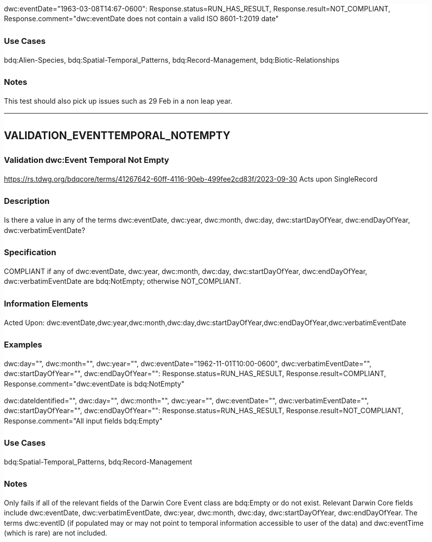 dwc:eventDate="1963-03-08T14:67-0600": Response.status=RUN_HAS_RESULT, Response.result=NOT_COMPLIANT, Response.comment="dwc:eventDate does not contain a valid ISO 8601-1:2019 date"


### Use Cases

bdq:Alien-Species, bdq:Spatial-Temporal_Patterns, bdq:Record-Management, bdq:Biotic-Relationships

### Notes

This test should also pick up issues such as 29 Feb in a non leap year.

********************

##  VALIDATION_EVENTTEMPORAL_NOTEMPTY

###  Validation dwc:Event Temporal Not Empty
https://rs.tdwg.org/bdqcore/terms/41267642-60ff-4116-90eb-499fee2cd83f/2023-09-30
Acts upon  SingleRecord

### Description

Is there a value in any of the terms dwc:eventDate, dwc:year, dwc:month, dwc:day, dwc:startDayOfYear, dwc:endDayOfYear, dwc:verbatimEventDate?

### Specification

COMPLIANT if any of dwc:eventDate, dwc:year, dwc:month, dwc:day, dwc:startDayOfYear, dwc:endDayOfYear, dwc:verbatimEventDate are bdq:NotEmpty; otherwise NOT_COMPLIANT.

### Information Elements

Acted Upon: 
dwc:eventDate,dwc:year,dwc:month,dwc:day,dwc:startDayOfYear,dwc:endDayOfYear,dwc:verbatimEventDate

### Examples

dwc:day="", dwc:month="", dwc:year="", dwc:eventDate="1962-11-01T10:00-0600", dwc:verbatimEventDate="", dwc:startDayOfYear="", dwc:endDayOfYear="": Response.status=RUN_HAS_RESULT, Response.result=COMPLIANT, Response.comment="dwc:eventDate is bdq:NotEmpty"

dwc:dateIdentified="", dwc:day="", dwc:month="", dwc:year="", dwc:eventDate="", dwc:verbatimEventDate="", dwc:startDayOfYear="", dwc:endDayOfYear="": Response.status=RUN_HAS_RESULT, Response.result=NOT_COMPLIANT, Response.comment="All input fields bdq:Empty"


### Use Cases

bdq:Spatial-Temporal_Patterns, bdq:Record-Management

### Notes

Only fails if all of the relevant fields of the Darwin Core Event class are bdq:Empty or do not exist. Relevant Darwin Core fields include dwc:eventDate, dwc:verbatimEventDate, dwc:year, dwc:month, dwc:day, dwc:startDayOfYear, dwc:endDayOfYear.  The terms dwc:eventID (if populated may or may not point to temporal information accessible to user of the data) and dwc:eventTime (which is rare) are not included.
